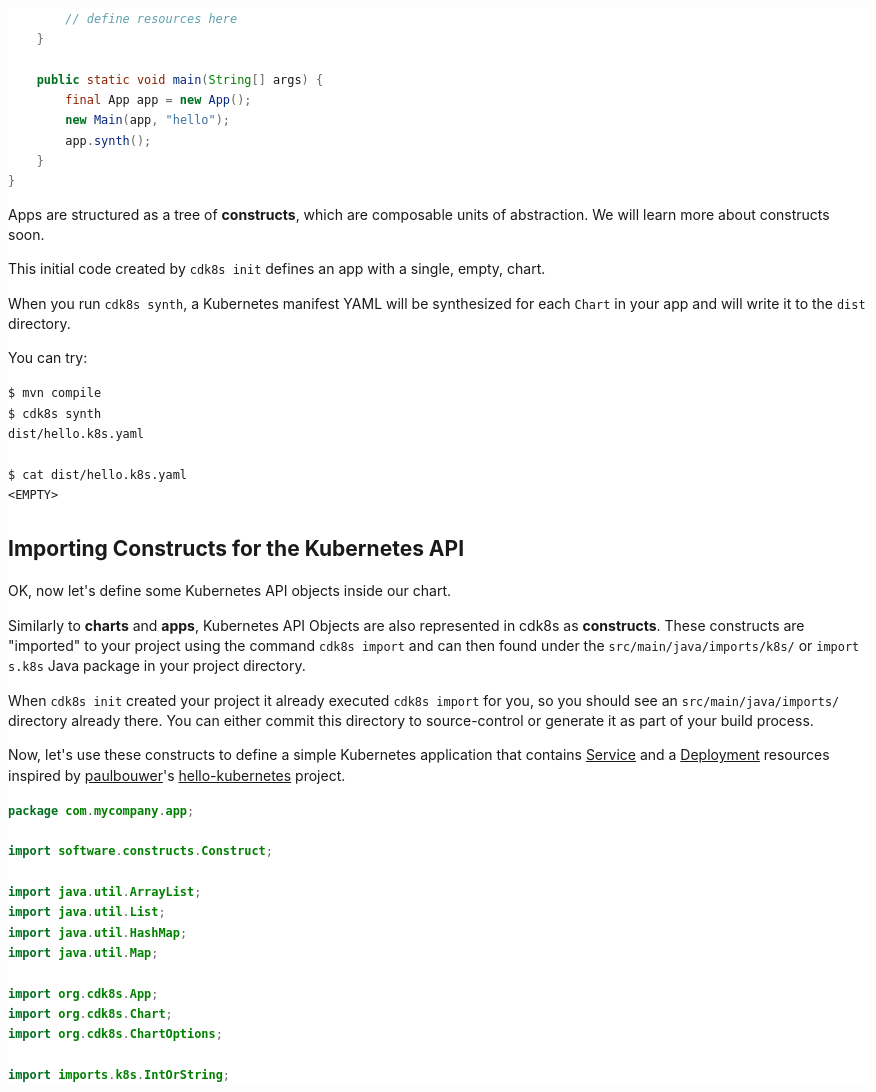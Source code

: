 ```java
        // define resources here
    }

    public static void main(String[] args) {
        final App app = new App();
        new Main(app, "hello");
        app.synth();
    }
}
```

Apps are structured as a tree of **constructs**, which are composable units of
abstraction. We will learn more about constructs soon.

This initial code created by `cdk8s init` defines an app with a single, empty,
chart.

When you run `cdk8s synth`, a Kubernetes manifest YAML will be synthesized for
each `Chart` in your app and will write it to the `dist` directory.

You can try:

```shell
$ mvn compile
$ cdk8s synth
dist/hello.k8s.yaml

$ cat dist/hello.k8s.yaml
<EMPTY>
```

## Importing Constructs for the Kubernetes API

OK, now let's define some Kubernetes API objects inside our chart.

Similarly to **charts** and **apps**, Kubernetes API Objects are also
represented in cdk8s as **constructs**. These constructs are "imported" to your
project using the command `cdk8s import` and can then found under the
`src/main/java/imports/k8s/` or `imports.k8s` Java package in your project directory.

When `cdk8s init` created your project it already executed `cdk8s import` for
you, so you should see an `src/main/java/imports/` directory already there. You can either
commit this directory to source-control or generate it as part of your build
process.

Now, let's use these constructs to define a simple Kubernetes application that
contains
[Service](https://kubernetes.io/docs/concepts/services-networking/service) and a
[Deployment](https://kubernetes.io/docs/concepts/workloads/controllers/deployment)
resources inspired by [paulbouwer](https://github.com/paulbouwer)'s
[hello-kubernetes](https://github.com/paulbouwer/hello-kubernetes) project.

```java
package com.mycompany.app;

import software.constructs.Construct;

import java.util.ArrayList;
import java.util.List;
import java.util.HashMap;
import java.util.Map;

import org.cdk8s.App;
import org.cdk8s.Chart;
import org.cdk8s.ChartOptions;

import imports.k8s.IntOrString;
```